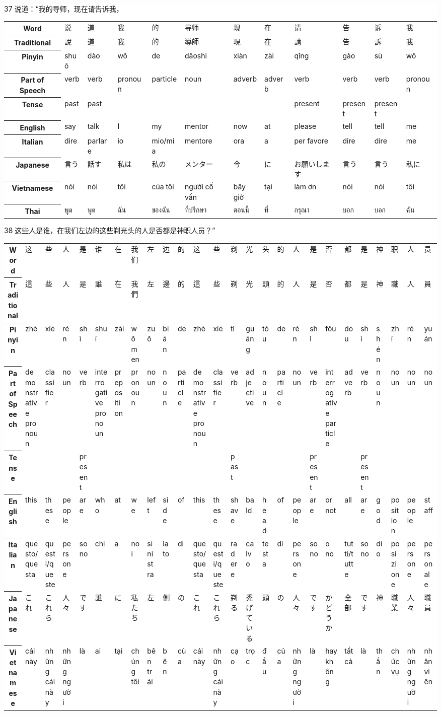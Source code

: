 37 说道：“我的导师，现在请告诉我，

<table>
<tr><th>Word</th><td>说</td><td>道</td><td>我</td><td>的</td><td>导师</td><td>现</td><td>在</td><td>请</td><td>告</td><td>诉</td><td>我</td></tr>
<tr><th>Traditional</th><td>說</td><td>道</td><td>我</td><td>的</td><td>導師</td><td>現</td><td>在</td><td>請</td><td>告</td><td>訴</td><td>我</td></tr>
<tr><th>Pinyin</th><td>shuō</td><td>dào</td><td>wǒ</td><td>de</td><td>dǎoshī</td><td>xiàn</td><td>zài</td><td>qǐng</td><td>gào</td><td>sù</td><td>wǒ</td></tr>
<tr><th>Part of Speech</th><td>verb</td><td>verb</td><td>pronoun</td><td>particle</td><td>noun</td><td>adverb</td><td>adverb</td><td>verb</td><td>verb</td><td>verb</td><td>pronoun</td></tr>
<tr><th>Tense</th><td>past</td><td>past</td><td></td><td></td><td></td><td></td><td></td><td>present</td><td>present</td><td>present</td><td></td></tr>
<tr><th>English</th><td>say</td><td>talk</td><td>I</td><td>my</td><td>mentor</td><td>now</td><td>at</td><td>please</td><td>tell</td><td>tell</td><td>me</td></tr>
<tr><th>Italian</th><td>dire</td><td>parlare</td><td>io</td><td>mio/mia</td><td>mentore</td><td>ora</td><td>a</td><td>per favore</td><td>dire</td><td>dire</td><td>me</td></tr>
<tr><th>Japanese</th><td>言う</td><td>話す</td><td>私は</td><td>私の</td><td>メンター</td><td>今</td><td>に</td><td>お願いします</td><td>言う</td><td>言う</td><td>私に</td></tr>
<tr><th>Vietnamese</th><td>nói</td><td>nói</td><td>tôi</td><td>của tôi</td><td>người cố vấn</td><td>bây giờ</td><td>tại</td><td>làm ơn</td><td>nói</td><td>nói</td><td>tôi</td></tr>
<tr><th>Thai</th><td>พูด</td><td>พูด</td><td>ฉัน</td><td>ของฉัน</td><td>ที่ปรึกษา</td><td>ตอนนี้</td><td>ที่</td><td>กรุณา</td><td>บอก</td><td>บอก</td><td>ฉัน</td></tr>
</table>

38 这些人是谁，在我们左边的这些剃光头的人是否都是神职人员？”

<table>
<tr><th>Word</th><td>这</td><td>些</td><td>人</td><td>是</td><td>谁</td><td>在</td><td>我们</td><td>左</td><td>边</td><td>的</td><td>这</td><td>些</td><td>剃</td><td>光</td><td>头</td><td>的</td><td>人</td><td>是</td><td>否</td><td>都</td><td>是</td><td>神</td><td>职</td><td>人</td><td>员</td></tr>
<tr><th>Traditional</th><td>這</td><td>些</td><td>人</td><td>是</td><td>誰</td><td>在</td><td>我們</td><td>左</td><td>邊</td><td>的</td><td>這</td><td>些</td><td>剃</td><td>光</td><td>頭</td><td>的</td><td>人</td><td>是</td><td>否</td><td>都</td><td>是</td><td>神</td><td>職</td><td>人</td><td>員</td></tr>
<tr><th>Pinyin</th><td>zhè</td><td>xiē</td><td>rén</td><td>shì</td><td>shuí</td><td>zài</td><td>wǒmen</td><td>zuǒ</td><td>biān</td><td>de</td><td>zhè</td><td>xiē</td><td>tì</td><td>guāng</td><td>tóu</td><td>de</td><td>rén</td><td>shì</td><td>fǒu</td><td>dōu</td><td>shì</td><td>shén</td><td>zhí</td><td>rén</td><td>yuán</td></tr>
<tr><th>Part of Speech</th><td>demonstrative pronoun</td><td>classifier</td><td>noun</td><td>verb</td><td>interrogative pronoun</td><td>preposition</td><td>pronoun</td><td>noun</td><td>noun</td><td>particle</td><td>demonstrative pronoun</td><td>classifier</td><td>verb</td><td>adjective</td><td>noun</td><td>particle</td><td>noun</td><td>verb</td><td>interrogative particle</td><td>adverb</td><td>verb</td><td>noun</td><td>noun</td><td>noun</td><td>noun</td></tr>
<tr><th>Tense</th><td></td><td></td><td></td><td>present</td><td></td><td></td><td></td><td></td><td></td><td></td><td></td><td></td><td>past</td><td></td><td></td><td></td><td></td><td>present</td><td></td><td></td><td>present</td><td></td><td></td><td></td><td></td></tr>
<tr><th>English</th><td>this</td><td>these</td><td>people</td><td>are</td><td>who</td><td>at</td><td>we</td><td>left</td><td>side</td><td>of</td><td>this</td><td>these</td><td>shave</td><td>bald</td><td>head</td><td>of</td><td>people</td><td>are</td><td>or not</td><td>all</td><td>are</td><td>god</td><td>position</td><td>people</td><td>staff</td></tr>
<tr><th>Italian</th><td>questo/questa</td><td>questi/queste</td><td>persone</td><td>sono</td><td>chi</td><td>a</td><td>noi</td><td>sinistra</td><td>lato</td><td>di</td><td>questo/questa</td><td>questi/queste</td><td>radere</td><td>calvo</td><td>testa</td><td>di</td><td>persone</td><td>sono</td><td>o no</td><td>tutti/tutte</td><td>sono</td><td>dio</td><td>posizione</td><td>persone</td><td>personale</td></tr>
<tr><th>Japanese</th><td>これ</td><td>これら</td><td>人々</td><td>です</td><td>誰</td><td>に</td><td>私たち</td><td>左</td><td>側</td><td>の</td><td>これ</td><td>これら</td><td>剃る</td><td>禿げている</td><td>頭</td><td>の</td><td>人々</td><td>です</td><td>かどうか</td><td>全部</td><td>です</td><td>神</td><td>職業</td><td>人々</td><td>職員</td></tr>
<tr><th>Vietnamese</th><td>cái này</td><td>những cái này</td><td>những người</td><td>là</td><td>ai</td><td>tại</td><td>chúng tôi</td><td>bên trái</td><td>bên</td><td>của</td><td>cái này</td><td>những cái này</td><td>cạo</td><td>trọc</td><td>đầu</td><td>của</td><td>những người</td><td>là</td><td>hay không</td><td>tất cả</td><td>là</td><td>thần</td><td>chức vụ</td><td>những người</td><td>nhân viên</td></tr>